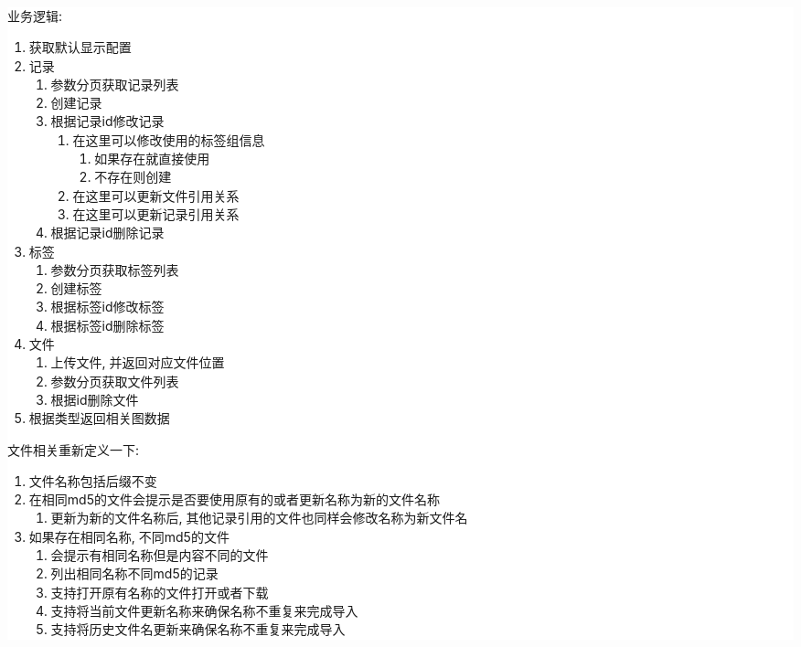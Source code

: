 业务逻辑:
1. 获取默认显示配置
2. 记录
   1. 参数分页获取记录列表
   2. 创建记录
   3. 根据记录id修改记录
      1. 在这里可以修改使用的标签组信息
         1. 如果存在就直接使用
         2. 不存在则创建
      2. 在这里可以更新文件引用关系
      3. 在这里可以更新记录引用关系
   4. 根据记录id删除记录
3. 标签
   1. 参数分页获取标签列表
   2. 创建标签
   3. 根据标签id修改标签
   4. 根据标签id删除标签
4. 文件
   1. 上传文件, 并返回对应文件位置
   2. 参数分页获取文件列表
   3. 根据id删除文件
5. 根据类型返回相关图数据

文件相关重新定义一下: 
  1. 文件名称包括后缀不变
  2. 在相同md5的文件会提示是否要使用原有的或者更新名称为新的文件名称
     1. 更新为新的文件名称后, 其他记录引用的文件也同样会修改名称为新文件名
  3. 如果存在相同名称, 不同md5的文件
     1. 会提示有相同名称但是内容不同的文件
     2. 列出相同名称不同md5的记录
     3. 支持打开原有名称的文件打开或者下载
     4. 支持将当前文件更新名称来确保名称不重复来完成导入
     5. 支持将历史文件名更新来确保名称不重复来完成导入
